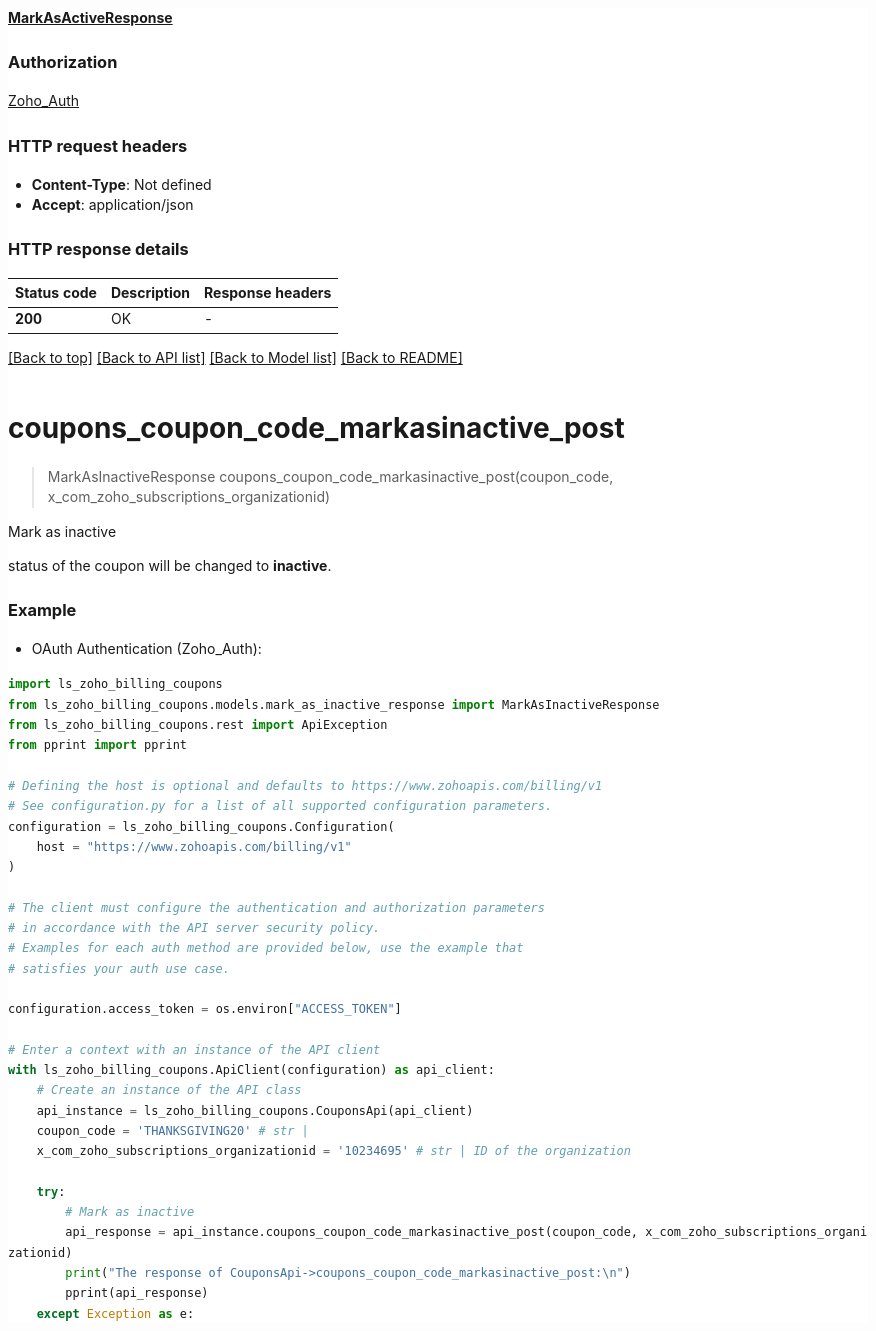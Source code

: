[**MarkAsActiveResponse**](MarkAsActiveResponse.md)

### Authorization

[Zoho_Auth](../README.md#Zoho_Auth)

### HTTP request headers

 - **Content-Type**: Not defined
 - **Accept**: application/json

### HTTP response details

| Status code | Description | Response headers |
|-------------|-------------|------------------|
**200** | OK |  -  |

[[Back to top]](#) [[Back to API list]](../README.md#documentation-for-api-endpoints) [[Back to Model list]](../README.md#documentation-for-models) [[Back to README]](../README.md)

# **coupons_coupon_code_markasinactive_post**
> MarkAsInactiveResponse coupons_coupon_code_markasinactive_post(coupon_code, x_com_zoho_subscriptions_organizationid)

Mark as inactive

status of the coupon will be changed to <strong>inactive</strong>.

### Example

* OAuth Authentication (Zoho_Auth):

```python
import ls_zoho_billing_coupons
from ls_zoho_billing_coupons.models.mark_as_inactive_response import MarkAsInactiveResponse
from ls_zoho_billing_coupons.rest import ApiException
from pprint import pprint

# Defining the host is optional and defaults to https://www.zohoapis.com/billing/v1
# See configuration.py for a list of all supported configuration parameters.
configuration = ls_zoho_billing_coupons.Configuration(
    host = "https://www.zohoapis.com/billing/v1"
)

# The client must configure the authentication and authorization parameters
# in accordance with the API server security policy.
# Examples for each auth method are provided below, use the example that
# satisfies your auth use case.

configuration.access_token = os.environ["ACCESS_TOKEN"]

# Enter a context with an instance of the API client
with ls_zoho_billing_coupons.ApiClient(configuration) as api_client:
    # Create an instance of the API class
    api_instance = ls_zoho_billing_coupons.CouponsApi(api_client)
    coupon_code = 'THANKSGIVING20' # str | 
    x_com_zoho_subscriptions_organizationid = '10234695' # str | ID of the organization

    try:
        # Mark as inactive
        api_response = api_instance.coupons_coupon_code_markasinactive_post(coupon_code, x_com_zoho_subscriptions_organizationid)
        print("The response of CouponsApi->coupons_coupon_code_markasinactive_post:\n")
        pprint(api_response)
    except Exception as e:
```